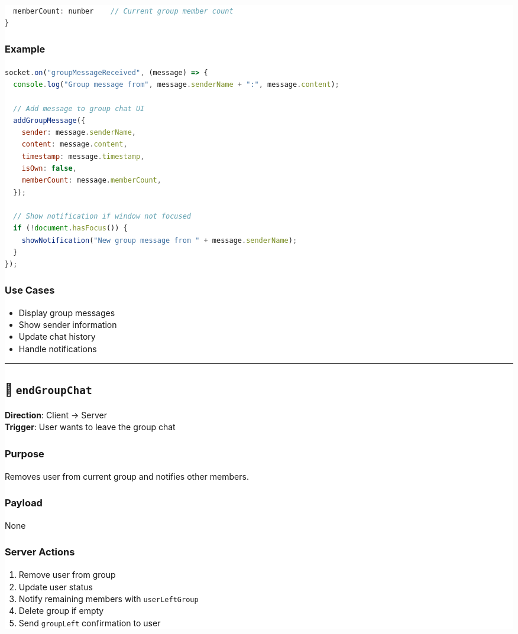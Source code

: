 ```javascript
  memberCount: number    // Current group member count
}
```

### Example

```javascript
socket.on("groupMessageReceived", (message) => {
  console.log("Group message from", message.senderName + ":", message.content);

  // Add message to group chat UI
  addGroupMessage({
    sender: message.senderName,
    content: message.content,
    timestamp: message.timestamp,
    isOwn: false,
    memberCount: message.memberCount,
  });

  // Show notification if window not focused
  if (!document.hasFocus()) {
    showNotification("New group message from " + message.senderName);
  }
});
```

### Use Cases

- Display group messages
- Show sender information
- Update chat history
- Handle notifications

---

## 🚪 `endGroupChat`

**Direction**: Client → Server  
**Trigger**: User wants to leave the group chat

### Purpose

Removes user from current group and notifies other members.

### Payload

None

### Server Actions

1. Remove user from group
2. Update user status
3. Notify remaining members with `userLeftGroup`
4. Delete group if empty
5. Send `groupLeft` confirmation to user
